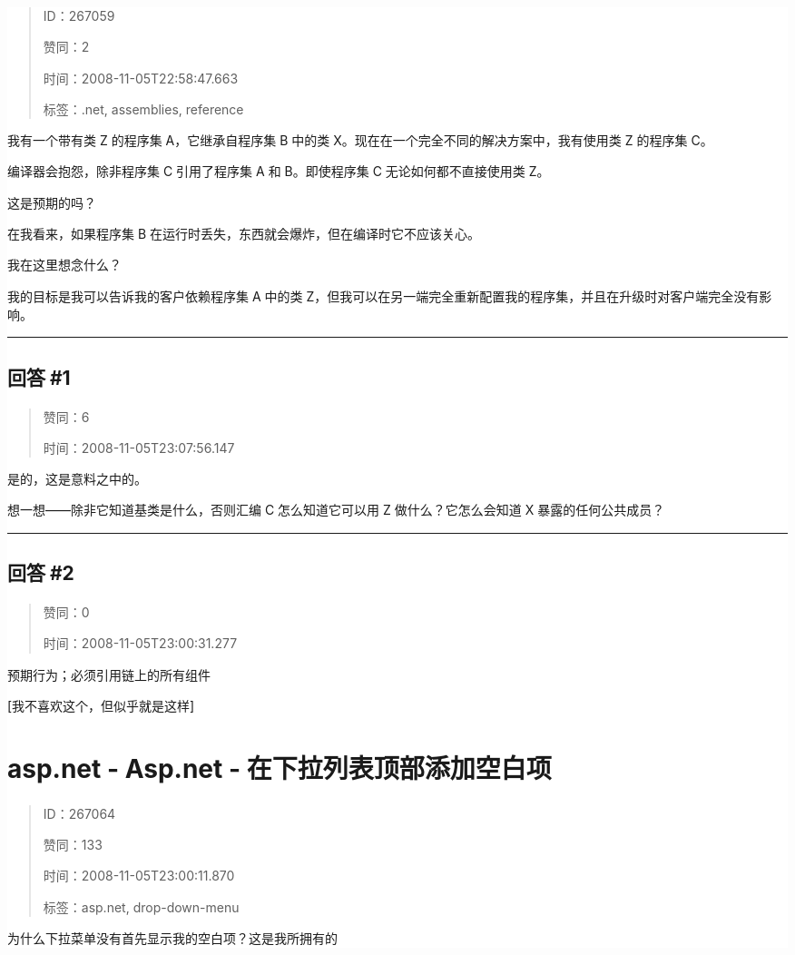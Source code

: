 > ID：267059
> 
> 赞同：2
> 
> 时间：2008-11-05T22:58:47.663
> 
> 标签：.net, assemblies, reference

我有一个带有类 Z 的程序集 A，它继承自程序集 B 中的类 X。现在在一个完全不同的解决方案中，我有使用类 Z 的程序集 C。

编译器会抱怨，除非程序集 C 引用了程序集 A 和 B。即使程序集 C 无论如何都不直接使用类 Z。

这是预期的吗？

在我看来，如果程序集 B 在运行时丢失，东西就会爆炸，但在编译时它不应该关心。

我在这里想念什么？

我的目标是我可以告诉我的客户依赖程序集 A 中的类 Z，但我可以在另一端完全重新配置我的程序集，并且在升级时对客户端完全没有影响。

* * *

## 回答 #1

> 赞同：6
> 
> 时间：2008-11-05T23:07:56.147

是的，这是意料之中的。

想一想——除非它知道基类是什么，否则汇编 C 怎么知道它可以用 Z 做什么？它怎么会知道 X 暴露的任何公共成员？

* * *

## 回答 #2

> 赞同：0
> 
> 时间：2008-11-05T23:00:31.277

预期行为；必须引用链上的所有组件

[我不喜欢这个，但似乎就是这样]

# asp.net - Asp.net - 在下拉列表顶部添加空白项

> ID：267064
> 
> 赞同：133
> 
> 时间：2008-11-05T23:00:11.870
> 
> 标签：asp.net, drop-down-menu

为什么下拉菜单没有首先显示我的空白项？这是我所拥有的
